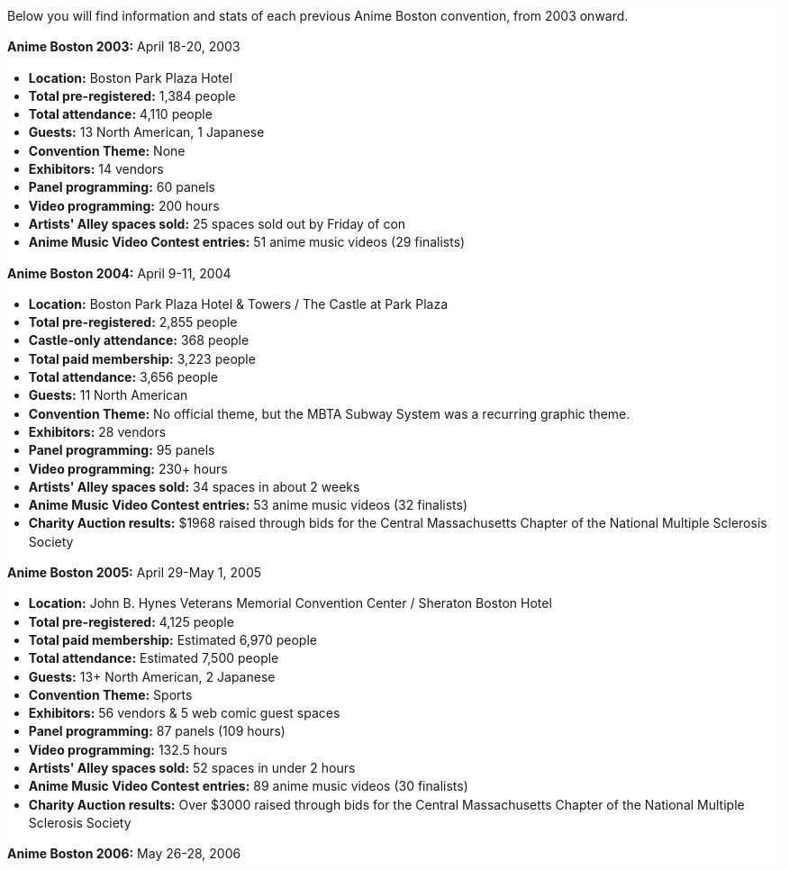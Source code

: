Below you will find information and stats of each previous Anime Boston convention, from 2003 onward.

**Anime Boston 2003:**
April 18-20, 2003

* **Location:** Boston Park Plaza Hotel
* **Total pre-registered:** 1,384 people
* **Total attendance:** 4,110 people
* **Guests:** 13 North American, 1 Japanese
* **Convention Theme:** None
* **Exhibitors:** 14 vendors
* **Panel programming:** 60 panels
* **Video programming:** 200 hours
* **Artists' Alley spaces sold:** 25 spaces sold out by Friday of con
* **Anime Music Video Contest entries:** 51 anime music videos (29 finalists)

**Anime Boston 2004:**
April 9-11, 2004

* **Location:** Boston Park Plaza Hotel &amp; Towers / The Castle at Park Plaza
* **Total pre-registered:** 2,855 people
* **Castle-only attendance:** 368 people
* **Total paid membership:** 3,223 people
* **Total attendance:** 3,656 people
* **Guests:** 11 North American
* **Convention Theme:** No official theme, but the MBTA Subway System was a recurring graphic theme.
* **Exhibitors:** 28 vendors
* **Panel programming:** 95 panels
* **Video programming:** 230+ hours
* **Artists' Alley spaces sold:** 34 spaces in about 2 weeks
* **Anime Music Video Contest entries:** 53 anime music videos (32 finalists)
* **Charity Auction results:** $1968 raised through bids for the Central Massachusetts Chapter of the National Multiple Sclerosis Society

**Anime Boston 2005:**
April 29-May 1, 2005

* **Location:** John B. Hynes Veterans Memorial Convention Center / Sheraton Boston Hotel
* **Total pre-registered:** 4,125 people
* **Total paid membership:** Estimated 6,970 people
* **Total attendance:** Estimated 7,500 people
* **Guests:** 13+ North American, 2 Japanese
* **Convention Theme:** Sports
* **Exhibitors:** 56 vendors &amp; 5 web comic guest spaces
* **Panel programming:** 87 panels (109 hours)
* **Video programming:** 132.5 hours
* **Artists' Alley spaces sold:** 52 spaces in under 2 hours
* **Anime Music Video Contest entries:** 89 anime music videos (30 finalists)
* **Charity Auction results:** Over $3000 raised through bids for the Central Massachusetts Chapter of the National Multiple Sclerosis Society

**Anime Boston 2006:**
May 26-28, 2006
